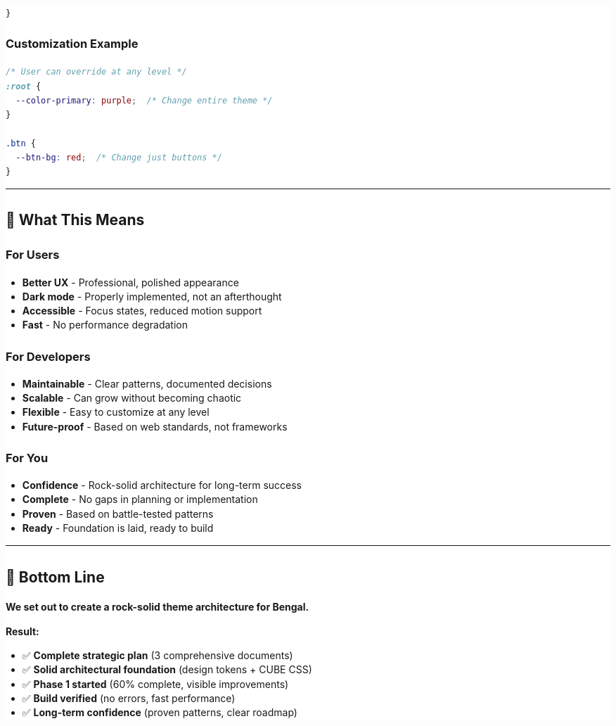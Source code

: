 ```css
}
```

### Customization Example
```css
/* User can override at any level */
:root {
  --color-primary: purple;  /* Change entire theme */
}

.btn {
  --btn-bg: red;  /* Change just buttons */
}
```

---

## 🎉 What This Means

### For Users
- **Better UX** - Professional, polished appearance
- **Dark mode** - Properly implemented, not an afterthought
- **Accessible** - Focus states, reduced motion support
- **Fast** - No performance degradation

### For Developers
- **Maintainable** - Clear patterns, documented decisions
- **Scalable** - Can grow without becoming chaotic
- **Flexible** - Easy to customize at any level
- **Future-proof** - Based on web standards, not frameworks

### For You
- **Confidence** - Rock-solid architecture for long-term success
- **Complete** - No gaps in planning or implementation
- **Proven** - Based on battle-tested patterns
- **Ready** - Foundation is laid, ready to build

---

## 🏁 Bottom Line

**We set out to create a rock-solid theme architecture for Bengal.**

**Result:**
- ✅ **Complete strategic plan** (3 comprehensive documents)
- ✅ **Solid architectural foundation** (design tokens + CUBE CSS)
- ✅ **Phase 1 started** (60% complete, visible improvements)
- ✅ **Build verified** (no errors, fast performance)
- ✅ **Long-term confidence** (proven patterns, clear roadmap)
